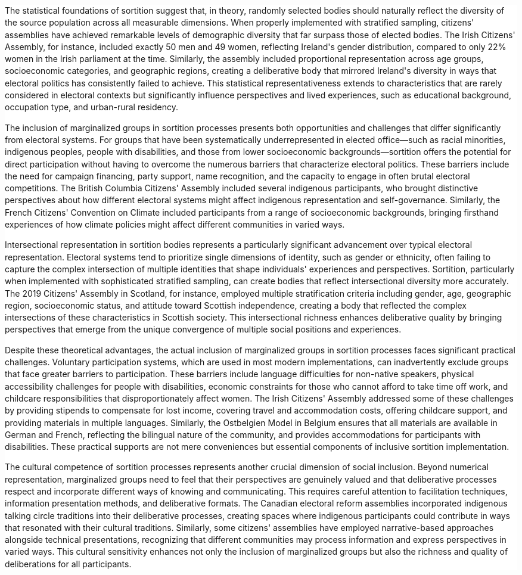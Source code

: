The statistical foundations of sortition suggest that, in theory, randomly selected bodies should naturally reflect the diversity of the source population across all measurable dimensions. When properly implemented with stratified sampling, citizens' assemblies have achieved remarkable levels of demographic diversity that far surpass those of elected bodies. The Irish Citizens' Assembly, for instance, included exactly 50 men and 49 women, reflecting Ireland's gender distribution, compared to only 22% women in the Irish parliament at the time. Similarly, the assembly included proportional representation across age groups, socioeconomic categories, and geographic regions, creating a deliberative body that mirrored Ireland's diversity in ways that electoral politics has consistently failed to achieve. This statistical representativeness extends to characteristics that are rarely considered in electoral contexts but significantly influence perspectives and lived experiences, such as educational background, occupation type, and urban-rural residency.

The inclusion of marginalized groups in sortition processes presents both opportunities and challenges that differ significantly from electoral systems. For groups that have been systematically underrepresented in elected office—such as racial minorities, indigenous peoples, people with disabilities, and those from lower socioeconomic backgrounds—sortition offers the potential for direct participation without having to overcome the numerous barriers that characterize electoral politics. These barriers include the need for campaign financing, party support, name recognition, and the capacity to engage in often brutal electoral competitions. The British Columbia Citizens' Assembly included several indigenous participants, who brought distinctive perspectives about how different electoral systems might affect indigenous representation and self-governance. Similarly, the French Citizens' Convention on Climate included participants from a range of socioeconomic backgrounds, bringing firsthand experiences of how climate policies might affect different communities in varied ways.

Intersectional representation in sortition bodies represents a particularly significant advancement over typical electoral representation. Electoral systems tend to prioritize single dimensions of identity, such as gender or ethnicity, often failing to capture the complex intersection of multiple identities that shape individuals' experiences and perspectives. Sortition, particularly when implemented with sophisticated stratified sampling, can create bodies that reflect intersectional diversity more accurately. The 2019 Citizens' Assembly in Scotland, for instance, employed multiple stratification criteria including gender, age, geographic region, socioeconomic status, and attitude toward Scottish independence, creating a body that reflected the complex intersections of these characteristics in Scottish society. This intersectional richness enhances deliberative quality by bringing perspectives that emerge from the unique convergence of multiple social positions and experiences.

Despite these theoretical advantages, the actual inclusion of marginalized groups in sortition processes faces significant practical challenges. Voluntary participation systems, which are used in most modern implementations, can inadvertently exclude groups that face greater barriers to participation. These barriers include language difficulties for non-native speakers, physical accessibility challenges for people with disabilities, economic constraints for those who cannot afford to take time off work, and childcare responsibilities that disproportionately affect women. The Irish Citizens' Assembly addressed some of these challenges by providing stipends to compensate for lost income, covering travel and accommodation costs, offering childcare support, and providing materials in multiple languages. Similarly, the Ostbelgien Model in Belgium ensures that all materials are available in German and French, reflecting the bilingual nature of the community, and provides accommodations for participants with disabilities. These practical supports are not mere conveniences but essential components of inclusive sortition implementation.

The cultural competence of sortition processes represents another crucial dimension of social inclusion. Beyond numerical representation, marginalized groups need to feel that their perspectives are genuinely valued and that deliberative processes respect and incorporate different ways of knowing and communicating. This requires careful attention to facilitation techniques, information presentation methods, and deliberative formats. The Canadian electoral reform assemblies incorporated indigenous talking circle traditions into their deliberative processes, creating spaces where indigenous participants could contribute in ways that resonated with their cultural traditions. Similarly, some citizens' assemblies have employed narrative-based approaches alongside technical presentations, recognizing that different communities may process information and express perspectives in varied ways. This cultural sensitivity enhances not only the inclusion of marginalized groups but also the richness and quality of deliberations for all participants.
